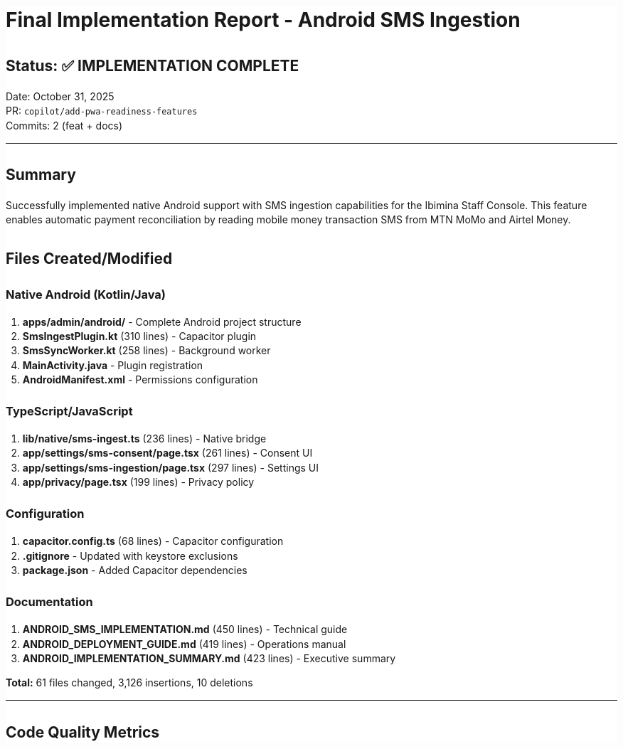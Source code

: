 # Final Implementation Report - Android SMS Ingestion

## Status: ✅ IMPLEMENTATION COMPLETE

Date: October 31, 2025  
PR: `copilot/add-pwa-readiness-features`  
Commits: 2 (feat + docs)

---

## Summary

Successfully implemented native Android support with SMS ingestion capabilities
for the Ibimina Staff Console. This feature enables automatic payment
reconciliation by reading mobile money transaction SMS from MTN MoMo and Airtel
Money.

## Files Created/Modified

### Native Android (Kotlin/Java)

1. **apps/admin/android/** - Complete Android project structure
2. **SmsIngestPlugin.kt** (310 lines) - Capacitor plugin
3. **SmsSyncWorker.kt** (258 lines) - Background worker
4. **MainActivity.java** - Plugin registration
5. **AndroidManifest.xml** - Permissions configuration

### TypeScript/JavaScript

1. **lib/native/sms-ingest.ts** (236 lines) - Native bridge
2. **app/settings/sms-consent/page.tsx** (261 lines) - Consent UI
3. **app/settings/sms-ingestion/page.tsx** (297 lines) - Settings UI
4. **app/privacy/page.tsx** (199 lines) - Privacy policy

### Configuration

1. **capacitor.config.ts** (68 lines) - Capacitor configuration
2. **.gitignore** - Updated with keystore exclusions
3. **package.json** - Added Capacitor dependencies

### Documentation

1. **ANDROID_SMS_IMPLEMENTATION.md** (450 lines) - Technical guide
2. **ANDROID_DEPLOYMENT_GUIDE.md** (419 lines) - Operations manual
3. **ANDROID_IMPLEMENTATION_SUMMARY.md** (423 lines) - Executive summary

**Total:** 61 files changed, 3,126 insertions, 10 deletions

---

## Code Quality Metrics
